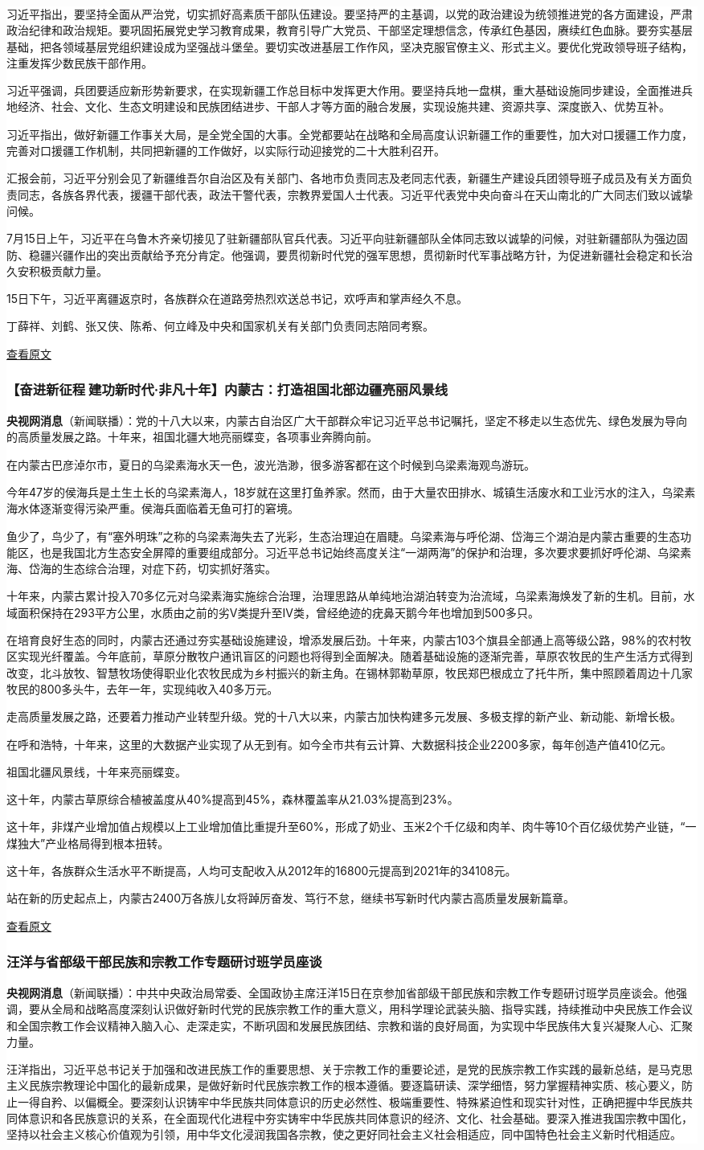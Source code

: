 习近平指出，要坚持全面从严治党，切实抓好高素质干部队伍建设。要坚持严的主基调，以党的政治建设为统领推进党的各方面建设，严肃政治纪律和政治规矩。要巩固拓展党史学习教育成果，教育引导广大党员、干部坚定理想信念，传承红色基因，赓续红色血脉。要夯实基层基础，把各领域基层党组织建设成为坚强战斗堡垒。要切实改进基层工作作风，坚决克服官僚主义、形式主义。要优化党政领导班子结构，注重发挥少数民族干部作用。

习近平强调，兵团要适应新形势新要求，在实现新疆工作总目标中发挥更大作用。要坚持兵地一盘棋，重大基础设施同步建设，全面推进兵地经济、社会、文化、生态文明建设和民族团结进步、干部人才等方面的融合发展，实现设施共建、资源共享、深度嵌入、优势互补。

习近平指出，做好新疆工作事关大局，是全党全国的大事。全党都要站在战略和全局高度认识新疆工作的重要性，加大对口援疆工作力度，完善对口援疆工作机制，共同把新疆的工作做好，以实际行动迎接党的二十大胜利召开。

汇报会前，习近平分别会见了新疆维吾尔自治区及有关部门、各地市负责同志及老同志代表，新疆生产建设兵团领导班子成员及有关方面负责同志，各族各界代表，援疆干部代表，政法干警代表，宗教界爱国人士代表。习近平代表党中央向奋斗在天山南北的广大同志们致以诚挚问候。

7月15日上午，习近平在乌鲁木齐亲切接见了驻新疆部队官兵代表。习近平向驻新疆部队全体同志致以诚挚的问候，对驻新疆部队为强边固防、稳疆兴疆作出的突出贡献给予充分肯定。他强调，要贯彻新时代党的强军思想，贯彻新时代军事战略方针，为促进新疆社会稳定和长治久安积极贡献力量。

15日下午，习近平离疆返京时，各族群众在道路旁热烈欢送总书记，欢呼声和掌声经久不息。

丁薛祥、刘鹤、张又侠、陈希、何立峰及中央和国家机关有关部门负责同志陪同考察。

[查看原文](https://tv.cctv.com/2022/07/15/VIDEaNVsGDcBXSsbEkkeKHOp220715.shtml)

### 【奋进新征程 建功新时代·非凡十年】内蒙古：打造祖国北部边疆亮丽风景线

**央视网消息**（新闻联播）：党的十八大以来，内蒙古自治区广大干部群众牢记习近平总书记嘱托，坚定不移走以生态优先、绿色发展为导向的高质量发展之路。十年来，祖国北疆大地亮丽蝶变，各项事业奔腾向前。

在内蒙古巴彦淖尔市，夏日的乌梁素海水天一色，波光浩渺，很多游客都在这个时候到乌梁素海观鸟游玩。

今年47岁的侯海兵是土生土长的乌梁素海人，18岁就在这里打鱼养家。然而，由于大量农田排水、城镇生活废水和工业污水的注入，乌梁素海水体逐渐变得污染严重。侯海兵面临着无鱼可打的窘境。

鱼少了，鸟少了，有“塞外明珠”之称的乌梁素海失去了光彩，生态治理迫在眉睫。乌梁素海与呼伦湖、岱海三个湖泊是内蒙古重要的生态功能区，也是我国北方生态安全屏障的重要组成部分。习近平总书记始终高度关注“一湖两海”的保护和治理，多次要求要抓好呼伦湖、乌梁素海、岱海的生态综合治理，对症下药，切实抓好落实。

十年来，内蒙古累计投入70多亿元对乌梁素海实施综合治理，治理思路从单纯地治湖泊转变为治流域，乌梁素海焕发了新的生机。目前，水域面积保持在293平方公里，水质由之前的劣Ⅴ类提升至Ⅳ类，曾经绝迹的疣鼻天鹅今年也增加到500多只。

在培育良好生态的同时，内蒙古还通过夯实基础设施建设，增添发展后劲。十年来，内蒙古103个旗县全部通上高等级公路，98%的农村牧区实现光纤覆盖。今年底前，草原分散牧户通讯盲区的问题也将得到全面解决。随着基础设施的逐渐完善，草原农牧民的生产生活方式得到改变，北斗放牧、智慧牧场使得职业化农牧民成为乡村振兴的新主角。在锡林郭勒草原，牧民郑巴根成立了托牛所，集中照顾着周边十几家牧民的800多头牛，去年一年，实现纯收入40多万元。

走高质量发展之路，还要着力推动产业转型升级。党的十八大以来，内蒙古加快构建多元发展、多极支撑的新产业、新动能、新增长极。

在呼和浩特，十年来，这里的大数据产业实现了从无到有。如今全市共有云计算、大数据科技企业2200多家，每年创造产值410亿元。

祖国北疆风景线，十年来亮丽蝶变。

这十年，内蒙古草原综合植被盖度从40%提高到45%，森林覆盖率从21.03%提高到23%。

这十年，非煤产业增加值占规模以上工业增加值比重提升至60%，形成了奶业、玉米2个千亿级和肉羊、肉牛等10个百亿级优势产业链，“一煤独大”产业格局得到根本扭转。

这十年，各族群众生活水平不断提高，人均可支配收入从2012年的16800元提高到2021年的34108元。

站在新的历史起点上，内蒙古2400万各族儿女将踔厉奋发、笃行不怠，继续书写新时代内蒙古高质量发展新篇章。

[查看原文](https://tv.cctv.com/2022/07/15/VIDEhh6gwKvI4W2cGnoxLL3M220715.shtml)

### 汪洋与省部级干部民族和宗教工作专题研讨班学员座谈

**央视网消息**（新闻联播）：中共中央政治局常委、全国政协主席汪洋15日在京参加省部级干部民族和宗教工作专题研讨班学员座谈会。他强调，要从全局和战略高度深刻认识做好新时代党的民族宗教工作的重大意义，用科学理论武装头脑、指导实践，持续推动中央民族工作会议和全国宗教工作会议精神入脑入心、走深走实，不断巩固和发展民族团结、宗教和谐的良好局面，为实现中华民族伟大复兴凝聚人心、汇聚力量。

汪洋指出，习近平总书记关于加强和改进民族工作的重要思想、关于宗教工作的重要论述，是党的民族宗教工作实践的最新总结，是马克思主义民族宗教理论中国化的最新成果，是做好新时代民族宗教工作的根本遵循。要逐篇研读、深学细悟，努力掌握精神实质、核心要义，防止一得自矜、以偏概全。要深刻认识铸牢中华民族共同体意识的历史必然性、极端重要性、特殊紧迫性和现实针对性，正确把握中华民族共同体意识和各民族意识的关系，在全面现代化进程中夯实铸牢中华民族共同体意识的经济、文化、社会基础。要深入推进我国宗教中国化，坚持以社会主义核心价值观为引领，用中华文化浸润我国各宗教，使之更好同社会主义社会相适应，同中国特色社会主义新时代相适应。
